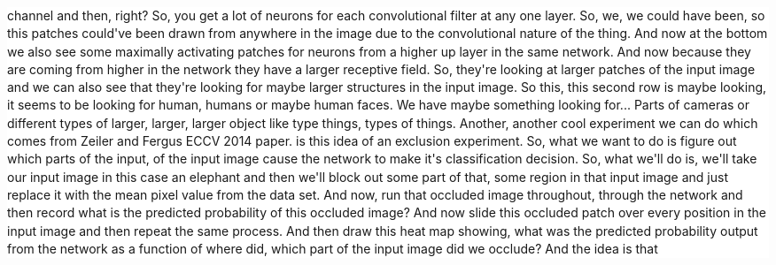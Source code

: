 channel and then, right?
So, you get a lot of neurons
for each convolutional filter
at any one layer.
So, we, we could have been,
so this patches could've
been drawn from anywhere
in the image due to the
convolutional nature of the thing.
And now at the bottom we also see
some maximally activating patches
for neurons from a higher up
layer in the same network.
And now because they are coming
from higher in the network
they have a larger receptive field.
So, they're looking at larger
patches of the input image
and we can also see
that they're looking for
maybe larger structures
in the input image.
So this, this second row is maybe looking,
it seems to be looking for human,
humans or maybe human faces.
We have maybe something looking for...
Parts of cameras or
different types of larger,
larger, larger object like
type things, types of things.
Another, another cool experiment we can do
which comes from Zeiler
and Fergus ECCV 2014 paper.
is this idea of an exclusion experiment.
So, what we want to do is figure out
which parts of the
input, of the input image
cause the network to make
it's classification decision.
So, what we'll do is,
we'll take our input image
in this case an elephant
and then we'll block
out some part of that,
some region in that input image
and just replace it with
the mean pixel value
from the data set.
And now, run that
occluded image throughout,
through the network and then record
what is the predicted probability
of this occluded image?
And now slide this occluded
patch over every position
in the input image and then
repeat the same process.
And then draw this heat map showing,
what was the predicted probability
output from the network
as a function of where did,
which part of the input
image did we occlude?
And the idea is that